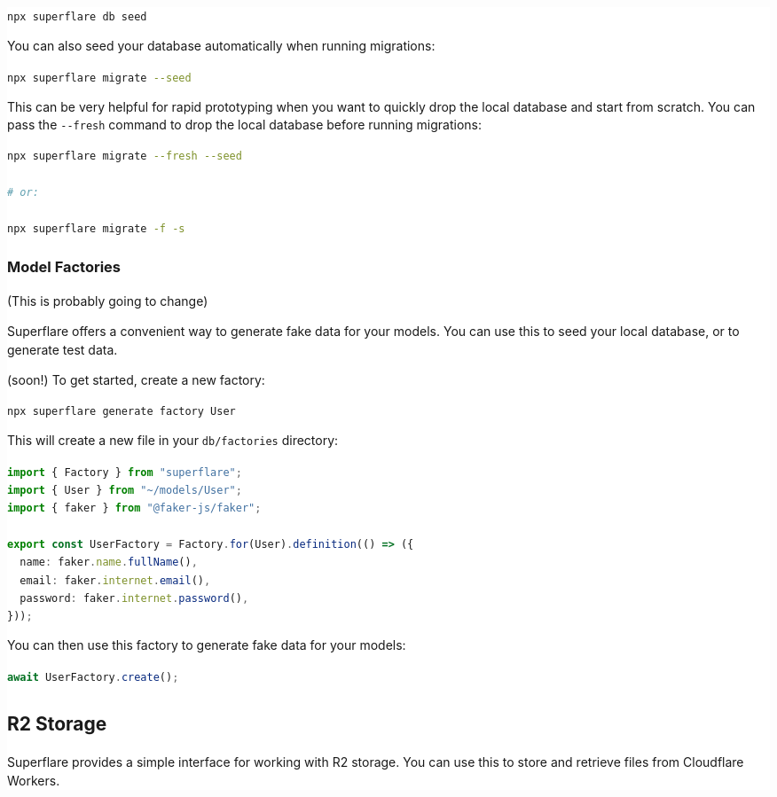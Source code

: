 ```bash
npx superflare db seed
```

You can also seed your database automatically when running migrations:

```bash
npx superflare migrate --seed
```

This can be very helpful for rapid prototyping when you want to quickly drop the local database and start from scratch. You can pass the `--fresh` command to drop the local database before running migrations:

```bash
npx superflare migrate --fresh --seed

# or:

npx superflare migrate -f -s
```

### Model Factories

(This is probably going to change)

Superflare offers a convenient way to generate fake data for your models. You can use this to seed your local database, or to generate test data.

(soon!) To get started, create a new factory:

```bash
npx superflare generate factory User
```

This will create a new file in your `db/factories` directory:

```ts
import { Factory } from "superflare";
import { User } from "~/models/User";
import { faker } from "@faker-js/faker";

export const UserFactory = Factory.for(User).definition(() => ({
  name: faker.name.fullName(),
  email: faker.internet.email(),
  password: faker.internet.password(),
}));
```

You can then use this factory to generate fake data for your models:

```ts
await UserFactory.create();
```

## R2 Storage

Superflare provides a simple interface for working with R2 storage. You can use this to store and retrieve files from Cloudflare Workers.
